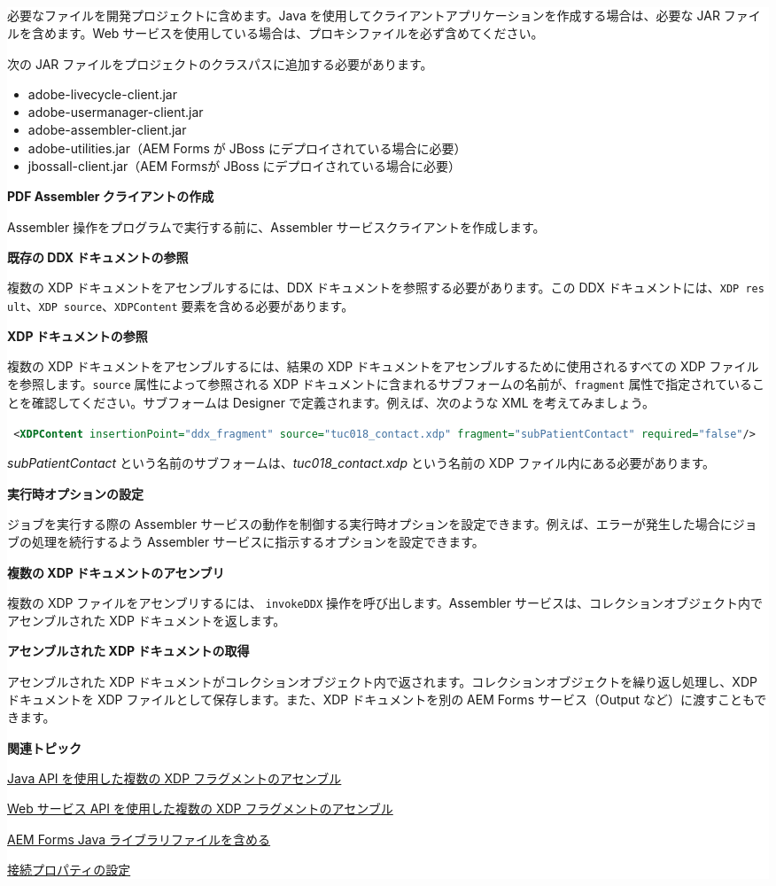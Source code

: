 必要なファイルを開発プロジェクトに含めます。Java を使用してクライアントアプリケーションを作成する場合は、必要な JAR ファイルを含めます。Web サービスを使用している場合は、プロキシファイルを必ず含めてください。

次の JAR ファイルをプロジェクトのクラスパスに追加する必要があります。

* adobe-livecycle-client.jar
* adobe-usermanager-client.jar
* adobe-assembler-client.jar
* adobe-utilities.jar（AEM Forms が JBoss にデプロイされている場合に必要）
* jbossall-client.jar（AEM Formsが JBoss にデプロイされている場合に必要）

**PDF Assembler クライアントの作成**

Assembler 操作をプログラムで実行する前に、Assembler サービスクライアントを作成します。

**既存の DDX ドキュメントの参照**

複数の XDP ドキュメントをアセンブルするには、DDX ドキュメントを参照する必要があります。この DDX ドキュメントには、`XDP result`、`XDP source`、`XDPContent` 要素を含める必要があります。

**XDP ドキュメントの参照**

複数の XDP ドキュメントをアセンブルするには、結果の XDP ドキュメントをアセンブルするために使用されるすべての XDP ファイルを参照します。`source` 属性によって参照される XDP ドキュメントに含まれるサブフォームの名前が、`fragment` 属性で指定されていることを確認してください。サブフォームは Designer で定義されます。例えば、次のような XML を考えてみましょう。

```xml
 <XDPContent insertionPoint="ddx_fragment" source="tuc018_contact.xdp" fragment="subPatientContact" required="false"/>
```

*subPatientContact* という名前のサブフォームは、*tuc018_contact.xdp* という名前の XDP ファイル内にある必要があります。

**実行時オプションの設定**

ジョブを実行する際の Assembler サービスの動作を制御する実行時オプションを設定できます。例えば、エラーが発生した場合にジョブの処理を続行するよう Assembler サービスに指示するオプションを設定できます。

**複数の XDP ドキュメントのアセンブリ**

複数の XDP ファイルをアセンブリするには、 `invokeDDX` 操作を呼び出します。Assembler サービスは、コレクションオブジェクト内でアセンブルされた XDP ドキュメントを返します。

**アセンブルされた XDP ドキュメントの取得**

アセンブルされた XDP ドキュメントがコレクションオブジェクト内で返されます。コレクションオブジェクトを繰り返し処理し、XDP ドキュメントを XDP ファイルとして保存します。また、XDP ドキュメントを別の AEM Forms サービス（Output など）に渡すこともできます。

**関連トピック**

[Java API を使用した複数の XDP フラグメントのアセンブル](assembling-multiple-xdp-fragments.md#assemble-multiple-xdp-fragments-using-the-java-api)

[Web サービス API を使用した複数の XDP フラグメントのアセンブル](assembling-multiple-xdp-fragments.md#assemble-multiple-xdp-fragments-using-the-web-service-api)

[AEM Forms Java ライブラリファイルを含める](/help/forms/developing/invoking-aem-forms-using-java.md#including-aem-forms-java-library-files)

[接続プロパティの設定](/help/forms/developing/invoking-aem-forms-using-java.md#setting-connection-properties)
